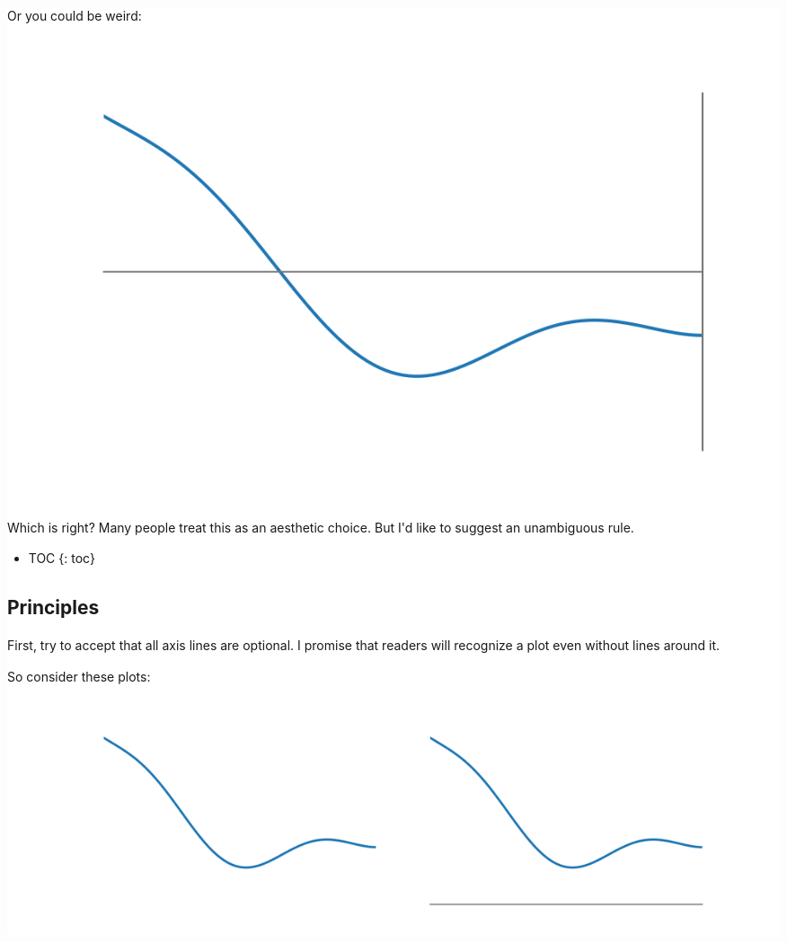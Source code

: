 Or you could be weird:

![](/img/axes/wierd.svg)

Which is right? Many people treat this as an aesthetic choice. But I'd like to suggest an unambiguous rule.

* TOC
{: toc}

## Principles

First, try to accept that all axis lines are optional. I promise that readers will recognize a plot even without lines around it.

So consider these plots:

![](/img/axes/with_x_or_without.svg)
